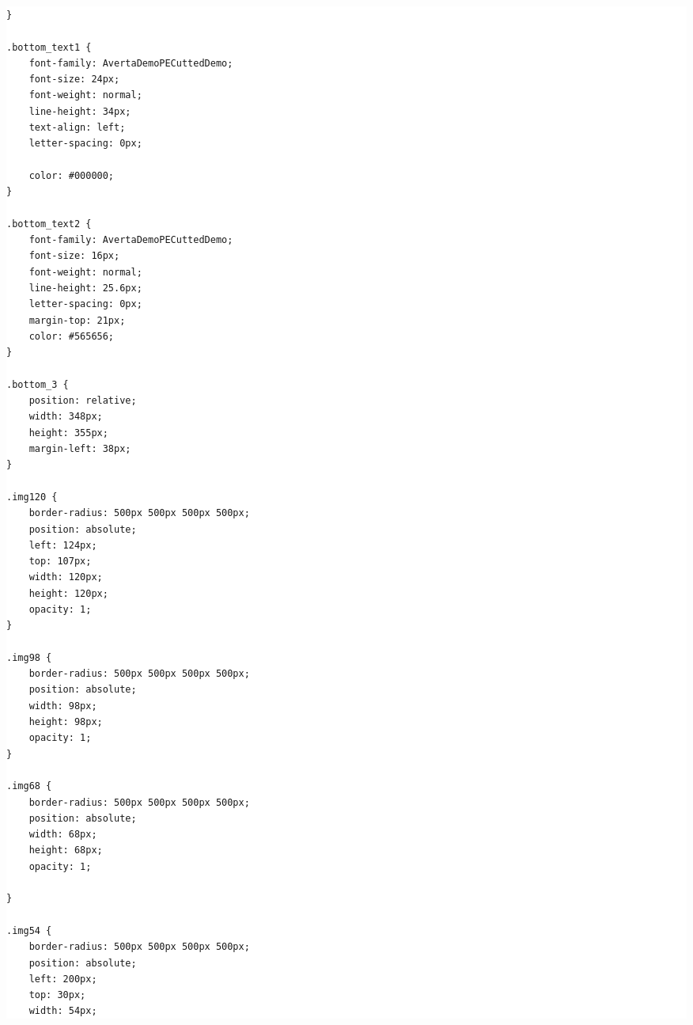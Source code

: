 ```vue
}

.bottom_text1 {
    font-family: AvertaDemoPECuttedDemo;
    font-size: 24px;
    font-weight: normal;
    line-height: 34px;
    text-align: left;
    letter-spacing: 0px;

    color: #000000;
}

.bottom_text2 {
    font-family: AvertaDemoPECuttedDemo;
    font-size: 16px;
    font-weight: normal;
    line-height: 25.6px;
    letter-spacing: 0px;
    margin-top: 21px;
    color: #565656;
}

.bottom_3 {
    position: relative;
    width: 348px;
    height: 355px;
    margin-left: 38px;
}

.img120 {
    border-radius: 500px 500px 500px 500px;
    position: absolute;
    left: 124px;
    top: 107px;
    width: 120px;
    height: 120px;
    opacity: 1;
}

.img98 {
    border-radius: 500px 500px 500px 500px;
    position: absolute;
    width: 98px;
    height: 98px;
    opacity: 1;
}

.img68 {
    border-radius: 500px 500px 500px 500px;
    position: absolute;
    width: 68px;
    height: 68px;
    opacity: 1;

}

.img54 {
    border-radius: 500px 500px 500px 500px;
    position: absolute;
    left: 200px;
    top: 30px;
    width: 54px;
```